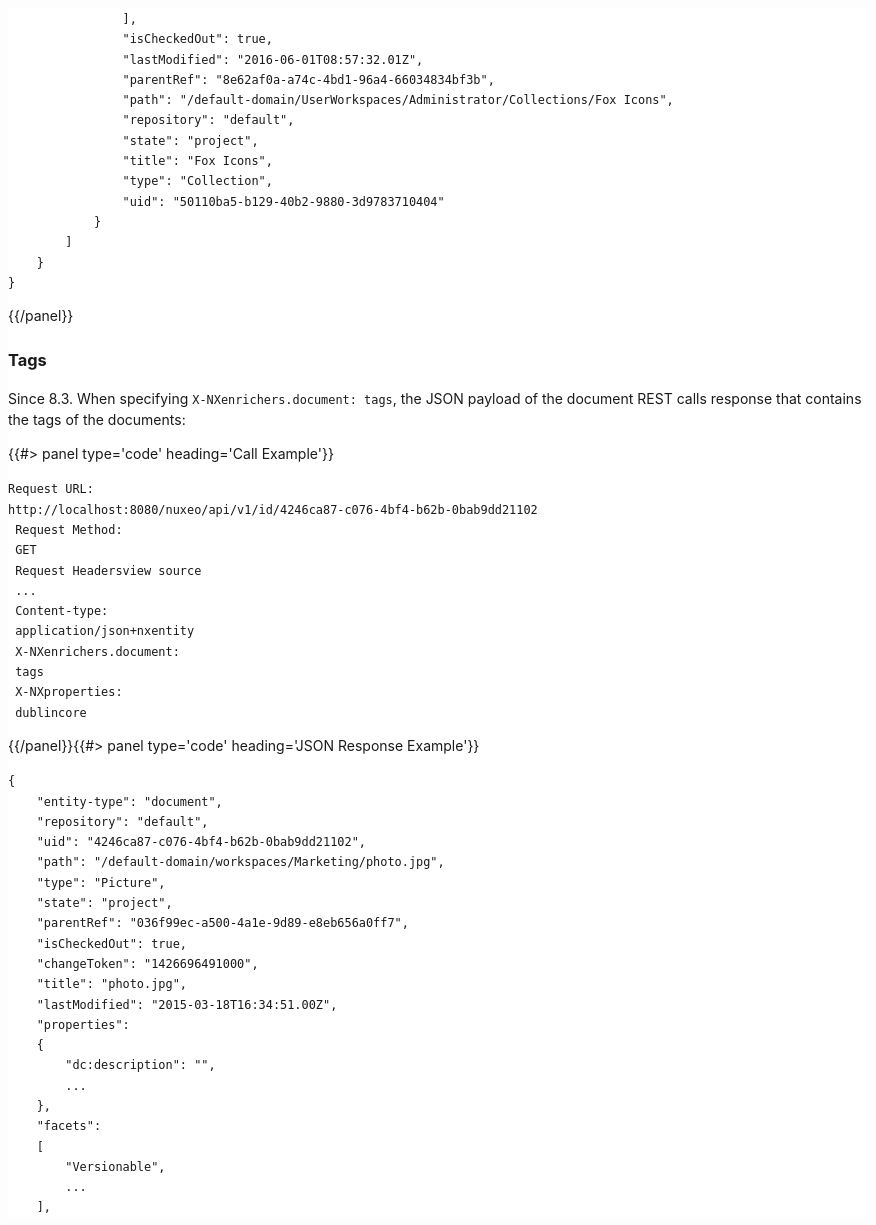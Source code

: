 ```
                ],
                "isCheckedOut": true,
                "lastModified": "2016-06-01T08:57:32.01Z",
                "parentRef": "8e62af0a-a74c-4bd1-96a4-66034834bf3b",
                "path": "/default-domain/UserWorkspaces/Administrator/Collections/Fox Icons",
                "repository": "default",
                "state": "project",
                "title": "Fox Icons",
                "type": "Collection",
                "uid": "50110ba5-b129-40b2-9880-3d9783710404"
            }
        ]
    }
}
```

{{/panel}}

### Tags &nbsp;

Since 8.3\. When specifying&nbsp;`X-NXenrichers.document: tags`, the JSON payload of the document REST calls response that contains the tags of the documents:&nbsp;
&nbsp;&nbsp;&nbsp;&nbsp;

{{#> panel type='code' heading='Call Example'}}

```
Request URL:
http://localhost:8080/nuxeo/api/v1/id/4246ca87-c076-4bf4-b62b-0bab9dd21102
 Request Method:
 GET
 Request Headersview source
 ...
 Content-type:
 application/json+nxentity
 X-NXenrichers.document:
 tags
 X-NXproperties:
 dublincore
```

{{/panel}}{{#> panel type='code' heading='JSON Response Example'}}

```
{
    "entity-type": "document",
    "repository": "default",
    "uid": "4246ca87-c076-4bf4-b62b-0bab9dd21102",
    "path": "/default-domain/workspaces/Marketing/photo.jpg",
    "type": "Picture",
    "state": "project",
    "parentRef": "036f99ec-a500-4a1e-9d89-e8eb656a0ff7",
    "isCheckedOut": true,
    "changeToken": "1426696491000",
    "title": "photo.jpg",
    "lastModified": "2015-03-18T16:34:51.00Z",
    "properties":
    {
        "dc:description": "",
        ...
    },
    "facets":
    [
        "Versionable",
        ...
    ],
```